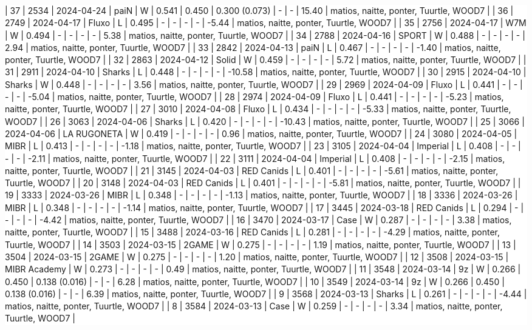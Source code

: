 |           37 |     2534 | 2024-04-24 | paiN              | W   | 0.541      | 0.450        | 0.300 (0.073)    | -                | -         |    15.40 | matios, naitte, ponter, Tuurtle, WOOD7 |
|           36 |     2749 | 2024-04-17 | Fluxo             | L   | 0.495      | -            | -                | -                | -         |    -5.44 | matios, naitte, ponter, Tuurtle, WOOD7 |
|           35 |     2756 | 2024-04-17 | W7M               | W   | 0.494      | -            | -                | -                | -         |     5.38 | matios, naitte, ponter, Tuurtle, WOOD7 |
|           34 |     2788 | 2024-04-16 | SPORT             | W   | 0.488      | -            | -                | -                | -         |     2.94 | matios, naitte, ponter, Tuurtle, WOOD7 |
|           33 |     2842 | 2024-04-13 | paiN              | L   | 0.467      | -            | -                | -                | -         |    -1.40 | matios, naitte, ponter, Tuurtle, WOOD7 |
|           32 |     2863 | 2024-04-12 | Solid             | W   | 0.459      | -            | -                | -                | -         |     5.72 | matios, naitte, ponter, Tuurtle, WOOD7 |
|           31 |     2911 | 2024-04-10 | Sharks            | L   | 0.448      | -            | -                | -                | -         |   -10.58 | matios, naitte, ponter, Tuurtle, WOOD7 |
|           30 |     2915 | 2024-04-10 | Sharks            | W   | 0.448      | -            | -                | -                | -         |     3.56 | matios, naitte, ponter, Tuurtle, WOOD7 |
|           29 |     2969 | 2024-04-09 | Fluxo             | L   | 0.441      | -            | -                | -                | -         |    -5.04 | matios, naitte, ponter, Tuurtle, WOOD7 |
|           28 |     2974 | 2024-04-09 | Fluxo             | L   | 0.441      | -            | -                | -                | -         |    -5.23 | matios, naitte, ponter, Tuurtle, WOOD7 |
|           27 |     3010 | 2024-04-08 | Fluxo             | L   | 0.434      | -            | -                | -                | -         |    -5.33 | matios, naitte, ponter, Tuurtle, WOOD7 |
|           26 |     3063 | 2024-04-06 | Sharks            | L   | 0.420      | -            | -                | -                | -         |   -10.43 | matios, naitte, ponter, Tuurtle, WOOD7 |
|           25 |     3066 | 2024-04-06 | LA RUGONETA       | W   | 0.419      | -            | -                | -                | -         |     0.96 | matios, naitte, ponter, Tuurtle, WOOD7 |
|           24 |     3080 | 2024-04-05 | MIBR              | L   | 0.413      | -            | -                | -                | -         |    -1.18 | matios, naitte, ponter, Tuurtle, WOOD7 |
|           23 |     3105 | 2024-04-04 | Imperial          | L   | 0.408      | -            | -                | -                | -         |    -2.11 | matios, naitte, ponter, Tuurtle, WOOD7 |
|           22 |     3111 | 2024-04-04 | Imperial          | L   | 0.408      | -            | -                | -                | -         |    -2.15 | matios, naitte, ponter, Tuurtle, WOOD7 |
|           21 |     3145 | 2024-04-03 | RED Canids        | L   | 0.401      | -            | -                | -                | -         |    -5.61 | matios, naitte, ponter, Tuurtle, WOOD7 |
|           20 |     3148 | 2024-04-03 | RED Canids        | L   | 0.401      | -            | -                | -                | -         |    -5.81 | matios, naitte, ponter, Tuurtle, WOOD7 |
|           19 |     3333 | 2024-03-26 | MIBR              | L   | 0.348      | -            | -                | -                | -         |    -1.13 | matios, naitte, ponter, Tuurtle, WOOD7 |
|           18 |     3336 | 2024-03-26 | MIBR              | L   | 0.348      | -            | -                | -                | -         |    -1.14 | matios, naitte, ponter, Tuurtle, WOOD7 |
|           17 |     3445 | 2024-03-18 | RED Canids        | L   | 0.294      | -            | -                | -                | -         |    -4.42 | matios, naitte, ponter, Tuurtle, WOOD7 |
|           16 |     3470 | 2024-03-17 | Case              | W   | 0.287      | -            | -                | -                | -         |     3.38 | matios, naitte, ponter, Tuurtle, WOOD7 |
|           15 |     3488 | 2024-03-16 | RED Canids        | L   | 0.281      | -            | -                | -                | -         |    -4.29 | matios, naitte, ponter, Tuurtle, WOOD7 |
|           14 |     3503 | 2024-03-15 | 2GAME             | W   | 0.275      | -            | -                | -                | -         |     1.19 | matios, naitte, ponter, Tuurtle, WOOD7 |
|           13 |     3504 | 2024-03-15 | 2GAME             | W   | 0.275      | -            | -                | -                | -         |     1.20 | matios, naitte, ponter, Tuurtle, WOOD7 |
|           12 |     3508 | 2024-03-15 | MIBR Academy      | W   | 0.273      | -            | -                | -                | -         |     0.49 | matios, naitte, ponter, Tuurtle, WOOD7 |
|           11 |     3548 | 2024-03-14 | 9z                | W   | 0.266      | 0.450        | 0.138 (0.016)    | -                | -         |     6.28 | matios, naitte, ponter, Tuurtle, WOOD7 |
|           10 |     3549 | 2024-03-14 | 9z                | W   | 0.266      | 0.450        | 0.138 (0.016)    | -                | -         |     6.39 | matios, naitte, ponter, Tuurtle, WOOD7 |
|            9 |     3568 | 2024-03-13 | Sharks            | L   | 0.261      | -            | -                | -                | -         |    -4.44 | matios, naitte, ponter, Tuurtle, WOOD7 |
|            8 |     3584 | 2024-03-13 | Case              | W   | 0.259      | -            | -                | -                | -         |     3.34 | matios, naitte, ponter, Tuurtle, WOOD7 |